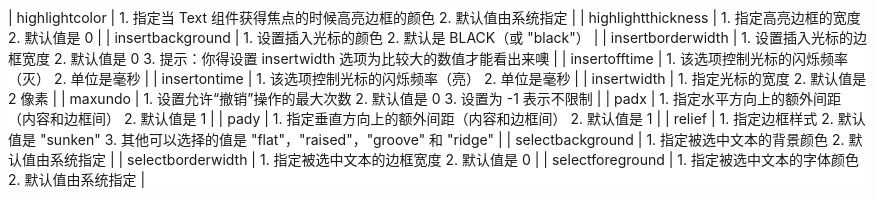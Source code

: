 | highlightcolor      | 1. 指定当 Text 组件获得焦点的时候高亮边框的颜色 2. 默认值由系统指定                                                                                                                                                                                                                                                                                                                                                             |
| highlightthickness  | 1. 指定高亮边框的宽度 2. 默认值是 0                                                                                                                                                                                                                                                                                                                                                                                             |
| insertbackground    | 1. 设置插入光标的颜色 2. 默认是 BLACK（或 "black"）                                                                                                                                                                                                                                                                                                                                                                             |
| insertborderwidth   | 1. 设置插入光标的边框宽度 2. 默认值是 0 3. 提示：你得设置 insertwidth 选项为比较大的数值才能看出来噢                                                                                                                                                                                                                                                                                                                            |
| insertofftime       | 1. 该选项控制光标的闪烁频率（灭） 2. 单位是毫秒                                                                                                                                                                                                                                                                                                                                                                                 |
| insertontime        | 1. 该选项控制光标的闪烁频率（亮） 2. 单位是毫秒                                                                                                                                                                                                                                                                                                                                                                                 |
| insertwidth         | 1. 指定光标的宽度 2. 默认值是 2 像素                                                                                                                                                                                                                                                                                                                                                                                            |
| maxundo             | 1. 设置允许“撤销”操作的最大次数 2. 默认值是 0 3. 设置为 -1 表示不限制                                                                                                                                                                                                                                                                                                                                                           |
| padx                | 1. 指定水平方向上的额外间距（内容和边框间） 2. 默认值是 1                                                                                                                                                                                                                                                                                                                                                                       |
| pady                | 1. 指定垂直方向上的额外间距（内容和边框间） 2. 默认值是 1                                                                                                                                                                                                                                                                                                                                                                       |
| relief              | 1. 指定边框样式 2. 默认值是 "sunken" 3. 其他可以选择的值是 "flat"，"raised"，"groove" 和 "ridge"                                                                                                                                                                                                                                                                                                                                |
| selectbackground    | 1. 指定被选中文本的背景颜色 2. 默认值由系统指定                                                                                                                                                                                                                                                                                                                                                                                 |
| selectborderwidth   | 1. 指定被选中文本的边框宽度 2. 默认值是 0                                                                                                                                                                                                                                                                                                                                                                                       |
| selectforeground    | 1. 指定被选中文本的字体颜色 2. 默认值由系统指定                                                                                                                                                                                                                                                                                                                                                                                 |
